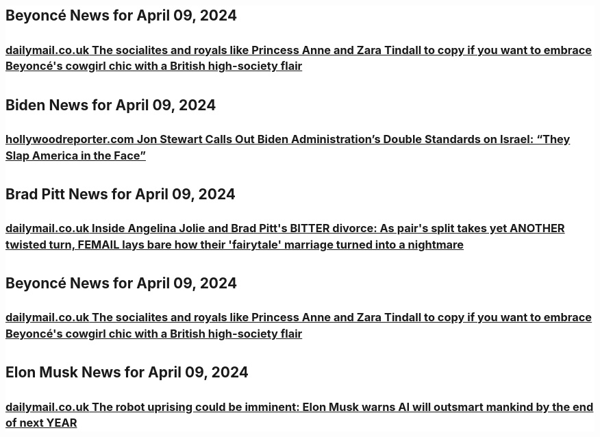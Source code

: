 
## Beyoncé News for April 09, 2024

### [**dailymail.co.uk** 	The socialites and royals like Princess Anne and Zara Tindall to copy if you want to embrace Beyoncé's cowgirl chic with a British high-society flair](https://www.dailymail.co.uk/femail/article-13284465/Horse-Girl-Summer-royals-socialites-Beyonce-cowgirl-chic.html?ns_mchannel=rss&amp;ito=1490&amp;ns_campaign=1490)


## Biden News for April 09, 2024

### [**hollywoodreporter.com** Jon Stewart Calls Out Biden Administration’s Double Standards on Israel: “They Slap America in the Face”](https://www.hollywoodreporter.com/news/general-news/jon-stewart-biden-double-standards-israel-1235869701/)


## Brad Pitt News for April 09, 2024

### [**dailymail.co.uk** 	Inside Angelina Jolie and Brad Pitt's BITTER divorce: As pair's split takes yet ANOTHER twisted turn, FEMAIL lays bare how their 'fairytale' marriage turned into a nightmare](https://www.dailymail.co.uk/femail/article-13284293/Inside-Angelina-Jolie-Brad-Pitts-BITTER-divorce-pairs-split-takes-twisted-turn-FEMAIL-lays-bare-fairytale-marriage-turned-nightmare.html?ns_mchannel=rss&amp;ito=1490&amp;ns_campaign=1490)


## Beyoncé News for April 09, 2024

### [**dailymail.co.uk** 	The socialites and royals like Princess Anne and Zara Tindall to copy if you want to embrace Beyoncé's cowgirl chic with a British high-society flair](https://www.dailymail.co.uk/femail/article-13284465/Horse-Girl-Summer-royals-socialites-Beyonce-cowgirl-chic.html?ns_mchannel=rss&amp;ito=1490&amp;ns_campaign=1490)


## Elon Musk News for April 09, 2024

### [**dailymail.co.uk** 	The robot uprising could be imminent: Elon Musk warns AI will outsmart mankind by the end of next YEAR](https://www.dailymail.co.uk/sciencetech/article-13287449/Elon-Musk-warns-AI-outsmart-mankind.html?ns_mchannel=rss&amp;ito=1490&amp;ns_campaign=1490)
